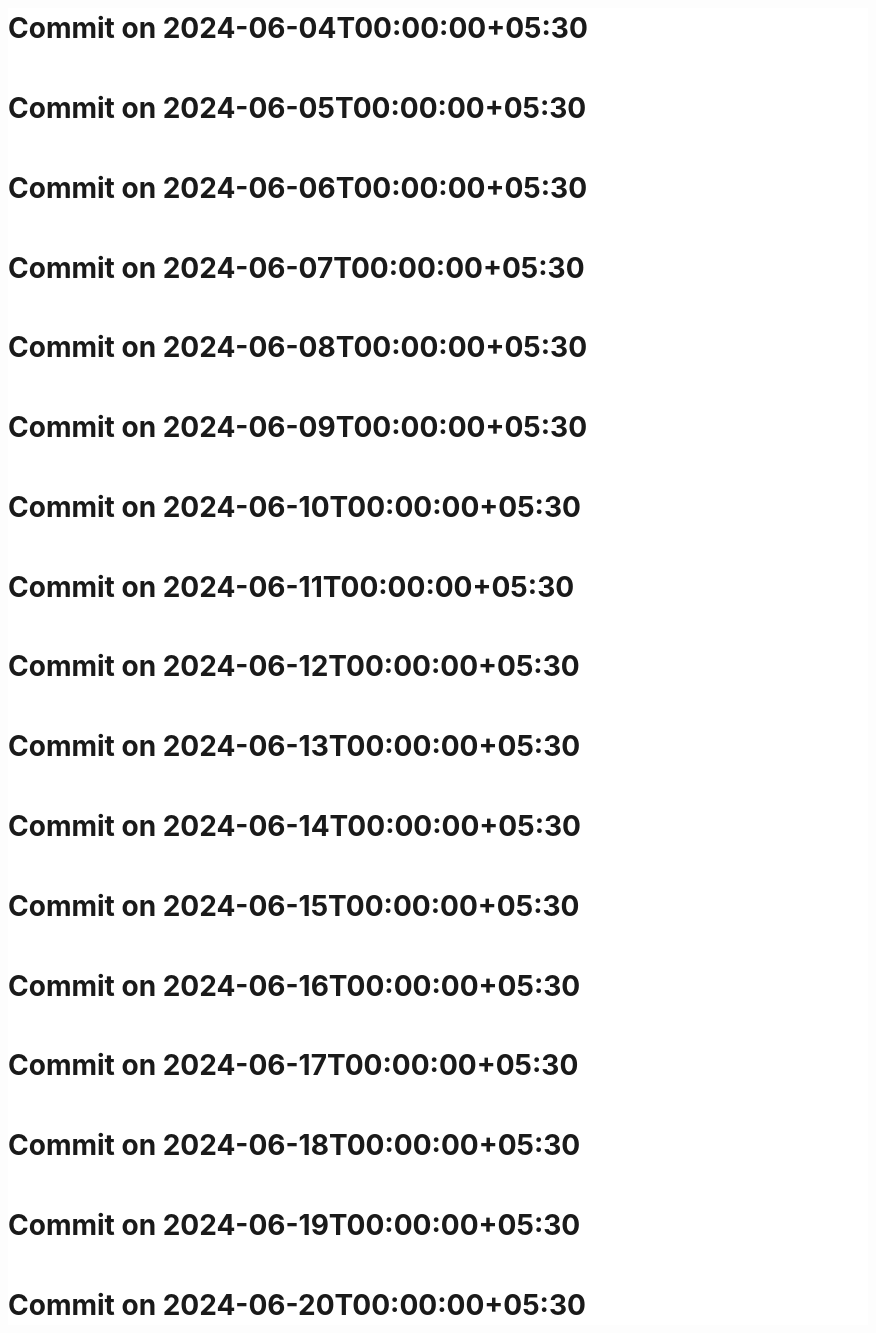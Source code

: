 # Commit on 2024-06-04T00:00:00+05:30

# Commit on 2024-06-05T00:00:00+05:30

# Commit on 2024-06-06T00:00:00+05:30

# Commit on 2024-06-07T00:00:00+05:30

# Commit on 2024-06-08T00:00:00+05:30

# Commit on 2024-06-09T00:00:00+05:30

# Commit on 2024-06-10T00:00:00+05:30

# Commit on 2024-06-11T00:00:00+05:30

# Commit on 2024-06-12T00:00:00+05:30

# Commit on 2024-06-13T00:00:00+05:30

# Commit on 2024-06-14T00:00:00+05:30

# Commit on 2024-06-15T00:00:00+05:30

# Commit on 2024-06-16T00:00:00+05:30

# Commit on 2024-06-17T00:00:00+05:30

# Commit on 2024-06-18T00:00:00+05:30

# Commit on 2024-06-19T00:00:00+05:30

# Commit on 2024-06-20T00:00:00+05:30
